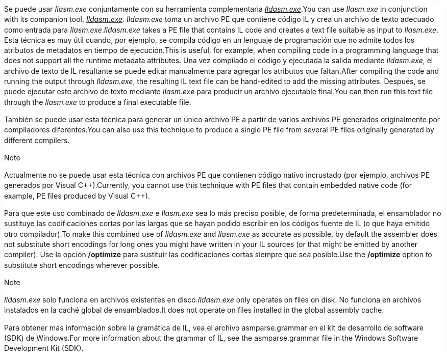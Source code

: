 <span data-ttu-id="cfbf9-232">Se puede usar *Ilasm.exe* conjuntamente con su herramienta complementaria [*Ildasm.exe*](../../../docs/framework/tools/ildasm-exe-il-disassembler.md).</span><span class="sxs-lookup"><span data-stu-id="cfbf9-232">You can use *Ilasm.exe* in conjunction with its companion tool, [*Ildasm.exe*](../../../docs/framework/tools/ildasm-exe-il-disassembler.md).</span></span> <span data-ttu-id="cfbf9-233">*Ildasm.exe* toma un archivo PE que contiene código IL y crea un archivo de texto adecuado como entrada para *Ilasm.exe*.</span><span class="sxs-lookup"><span data-stu-id="cfbf9-233">*Ildasm.exe* takes a PE file that contains IL code and creates a text file suitable as input to *Ilasm.exe*.</span></span> <span data-ttu-id="cfbf9-234">Esta técnica es muy útil cuando, por ejemplo, se compila código en un lenguaje de programación que no admite todos los atributos de metadatos en tiempo de ejecución.</span><span class="sxs-lookup"><span data-stu-id="cfbf9-234">This is useful, for example, when compiling code in a programming language that does not support all the runtime metadata attributes.</span></span> <span data-ttu-id="cfbf9-235">Una vez compilado el código y ejecutada la salida mediante *Ildasm.exe*, el archivo de texto de IL resultante se puede editar manualmente para agregar los atributos que faltan.</span><span class="sxs-lookup"><span data-stu-id="cfbf9-235">After compiling the code and running the output through *Ildasm.exe*, the resulting IL text file can be hand-edited to add the missing attributes.</span></span> <span data-ttu-id="cfbf9-236">Después, se puede ejecutar este archivo de texto mediante *Ilasm.exe* para producir un archivo ejecutable final.</span><span class="sxs-lookup"><span data-stu-id="cfbf9-236">You can then run this text file through the *Ilasm.exe* to produce a final executable file.</span></span>

<span data-ttu-id="cfbf9-237">También se puede usar esta técnica para generar un único archivo PE a partir de varios archivos PE generados originalmente por compiladores diferentes.</span><span class="sxs-lookup"><span data-stu-id="cfbf9-237">You can also use this technique to produce a single PE file from several PE files originally generated by different compilers.</span></span>

> [!NOTE]
> <span data-ttu-id="cfbf9-238">Actualmente no se puede usar esta técnica con archivos PE que contienen código nativo incrustado (por ejemplo, archivos PE generados por Visual C++).</span><span class="sxs-lookup"><span data-stu-id="cfbf9-238">Currently, you cannot use this technique with PE files that contain embedded native code (for example, PE files produced by Visual C++).</span></span>

<span data-ttu-id="cfbf9-239">Para que este uso combinado de *Ildasm.exe* e *Ilasm.exe* sea lo más preciso posible, de forma predeterminada, el ensamblador no sustituye las codificaciones cortas por las largas que se hayan podido escribir en los códigos fuente de IL (o que haya emitido otro compilador).</span><span class="sxs-lookup"><span data-stu-id="cfbf9-239">To make this combined use of *Ildasm.exe* and *Ilasm.exe* as accurate as possible, by default the assembler does not substitute short encodings for long ones you might have written in your IL sources (or that might be emitted by another compiler).</span></span> <span data-ttu-id="cfbf9-240">Use la opción **/optimize** para sustituir las codificaciones cortas siempre que sea posible.</span><span class="sxs-lookup"><span data-stu-id="cfbf9-240">Use the **/optimize** option to substitute short encodings wherever possible.</span></span>

> [!NOTE]
> <span data-ttu-id="cfbf9-241">*Ildasm.exe* solo funciona en archivos existentes en disco.</span><span class="sxs-lookup"><span data-stu-id="cfbf9-241">*Ildasm.exe* only operates on files on disk.</span></span> <span data-ttu-id="cfbf9-242">No funciona en archivos instalados en la caché global de ensamblados.</span><span class="sxs-lookup"><span data-stu-id="cfbf9-242">It does not operate on files installed in the global assembly cache.</span></span>

<span data-ttu-id="cfbf9-243">Para obtener más información sobre la gramática de IL, vea el archivo asmparse.grammar en el kit de desarrollo de software (SDK) de Windows.</span><span class="sxs-lookup"><span data-stu-id="cfbf9-243">For more information about the grammar of IL, see the asmparse.grammar file in the Windows Software Development Kit (SDK).</span></span>
